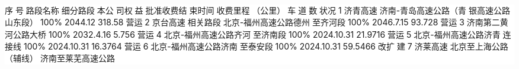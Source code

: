 序
号
路段名称
细分路段
本公
司权
益
批准收费结
束时间
收费里程
（公里）
车
道
数
状况
1
济青高速
济南-青岛高速公路（青
银高速公路山东段）
100%
2044.12
318.58
营运
2
京台高速
相关路段
北京-福州高速公路德州
至齐河段
100%
2046.7.15
93.728
营运
3
济南第二黄河公路大桥
100%
2032.4.16
5.756
营运
4
北京-福州高速公路齐河
至济南段
100%
2024.10.31
21.9716
营运
5
北京-福州高速公路济青
连接线
100%
2024.10.31
16.3764
营运
6
北京-福州高速公路济南
至泰安段
100%
2024.10.31
59.5466
改扩
建
7
济莱高速
北京至上海公路（辅线）
济南至莱芜高速公路